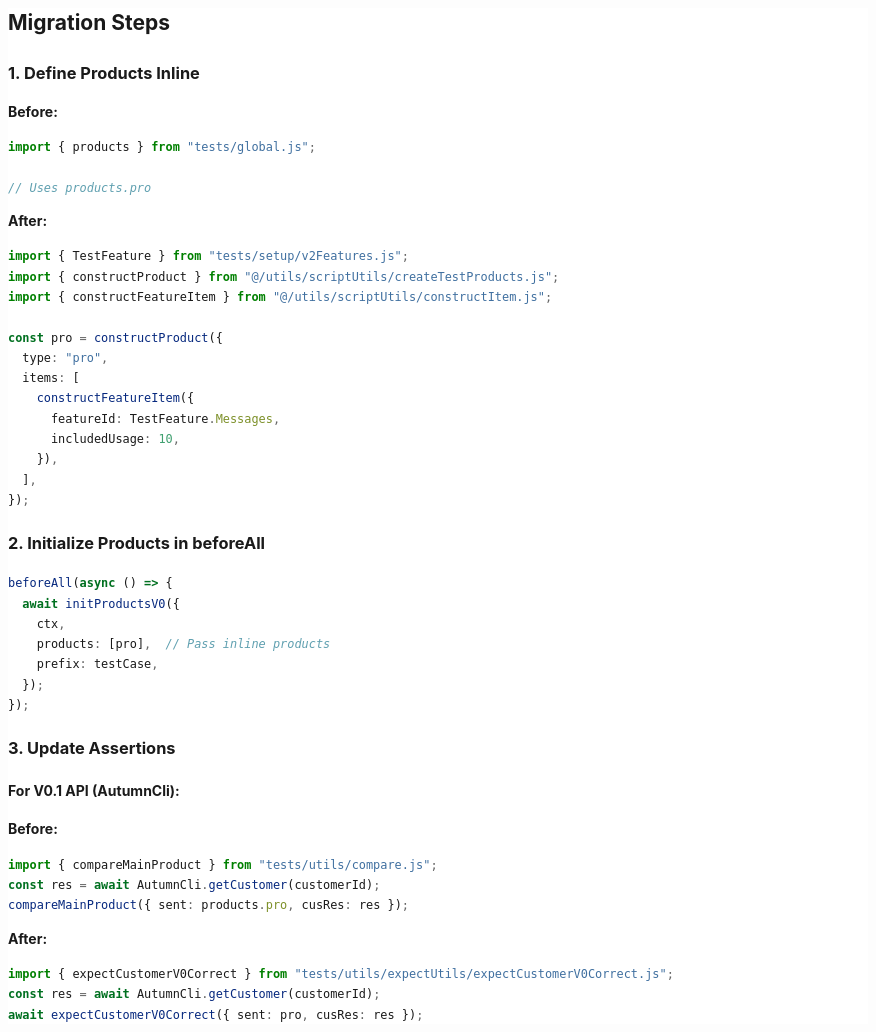 ## Migration Steps

### 1. Define Products Inline

**Before:**
```typescript
import { products } from "tests/global.js";

// Uses products.pro
```

**After:**
```typescript
import { TestFeature } from "tests/setup/v2Features.js";
import { constructProduct } from "@/utils/scriptUtils/createTestProducts.js";
import { constructFeatureItem } from "@/utils/scriptUtils/constructItem.js";

const pro = constructProduct({
  type: "pro",
  items: [
    constructFeatureItem({
      featureId: TestFeature.Messages,
      includedUsage: 10,
    }),
  ],
});
```

### 2. Initialize Products in beforeAll

```typescript
beforeAll(async () => {
  await initProductsV0({
    ctx,
    products: [pro],  // Pass inline products
    prefix: testCase,
  });
});
```

### 3. Update Assertions

#### For V0.1 API (AutumnCli):

**Before:**
```typescript
import { compareMainProduct } from "tests/utils/compare.js";
const res = await AutumnCli.getCustomer(customerId);
compareMainProduct({ sent: products.pro, cusRes: res });
```

**After:**
```typescript
import { expectCustomerV0Correct } from "tests/utils/expectUtils/expectCustomerV0Correct.js";
const res = await AutumnCli.getCustomer(customerId);
await expectCustomerV0Correct({ sent: pro, cusRes: res });
```
